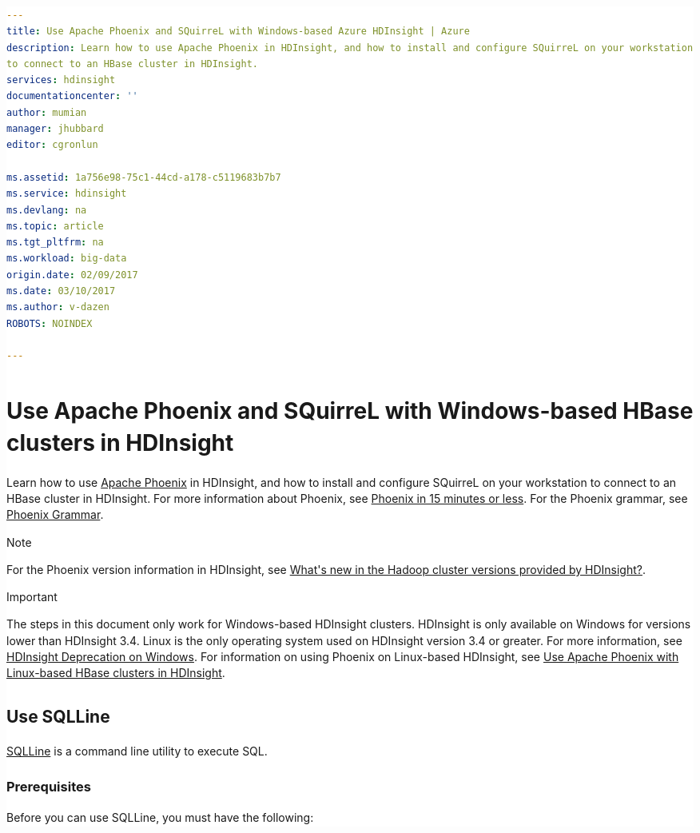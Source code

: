 ```yaml
---
title: Use Apache Phoenix and SQuirreL with Windows-based Azure HDInsight | Azure
description: Learn how to use Apache Phoenix in HDInsight, and how to install and configure SQuirreL on your workstation to connect to an HBase cluster in HDInsight.
services: hdinsight
documentationcenter: ''
author: mumian
manager: jhubbard
editor: cgronlun

ms.assetid: 1a756e98-75c1-44cd-a178-c5119683b7b7
ms.service: hdinsight
ms.devlang: na
ms.topic: article
ms.tgt_pltfrm: na
ms.workload: big-data
origin.date: 02/09/2017
ms.date: 03/10/2017
ms.author: v-dazen
ROBOTS: NOINDEX

---
```

# Use Apache Phoenix and SQuirreL with Windows-based HBase clusters in HDInsight
Learn how to use [Apache Phoenix](http://phoenix.apache.org/) in HDInsight, and how to install and configure SQuirreL on your workstation to connect to an HBase cluster in HDInsight. For more information about Phoenix, see [Phoenix in 15 minutes or less](http://phoenix.apache.org/Phoenix-in-15-minutes-or-less.html). For the Phoenix grammar, see [Phoenix Grammar](http://phoenix.apache.org/language/index.html).

> [!NOTE]
> For the Phoenix version information in HDInsight, see [What's new in the Hadoop cluster versions provided by HDInsight?](hdinsight-component-versioning.md).
>

> [!IMPORTANT]
> The steps in this document only work for Windows-based HDInsight clusters. HDInsight is only available on Windows for versions lower than HDInsight 3.4. Linux is the only operating system used on HDInsight version 3.4 or greater. For more information, see [HDInsight Deprecation on Windows](hdinsight-component-versioning.md#hdi-version-33-nearing-deprecation-date). For information on using Phoenix on Linux-based HDInsight, see [Use Apache Phoenix with Linux-based HBase clusters in HDInsight](hdinsight-hbase-phoenix-squirrel-linux.md).
>

## Use SQLLine
[SQLLine](http://sqlline.sourceforge.net/) is a command line utility to execute SQL.

### Prerequisites
Before you can use SQLLine, you must have the following:


[azure-portal]: https://manage.windowsazure.cn/
[vnet-point-to-site-connectivity]: ../vpn-gateway/vpn-gateway-howto-point-to-site-classic-azure-portal.md
[hdinsight-versions]: hdinsight-component-versioning.md
[hdinsight-hbase-get-started]: hdinsight-hbase-tutorial-get-started.md
[hdinsight-manage-portal]: hdinsight-administer-use-management-portal.md#connect-to-clusters-using-rdp
[hdinsight-hbase-provision-vnet]: hdinsight-hbase-provision-vnet.md
[hdinsight-hbase-overview]: hdinsight-hbase-overview.md
[hdinsight-hbase-phoenix-sqlline]: ./media/hdinsight-hbase-phoenix-squirrel/hdinsight-hbase-phoenix-sqlline.png
[img-certificate]: ./media/hdinsight-hbase-phoenix-squirrel/hdinsight-hbase-vpn-certificate.png
[img-vnet-diagram]: ./media/hdinsight-hbase-phoenix-squirrel/hdinsight-hbase-vnet-point-to-site.png
[img-squirrel-driver]: ./media/hdinsight-hbase-phoenix-squirrel/hdinsight-hbase-squirrel-driver.png
[img-squirrel-alias]: ./media/hdinsight-hbase-phoenix-squirrel/hdinsight-hbase-squirrel-alias.png
[img-squirrel]: ./media/hdinsight-hbase-phoenix-squirrel/hdinsight-hbase-squirrel.png
[img-squirrel-sql]: ./media/hdinsight-hbase-phoenix-squirrel/hdinsight-hbase-squirrel-sql.png